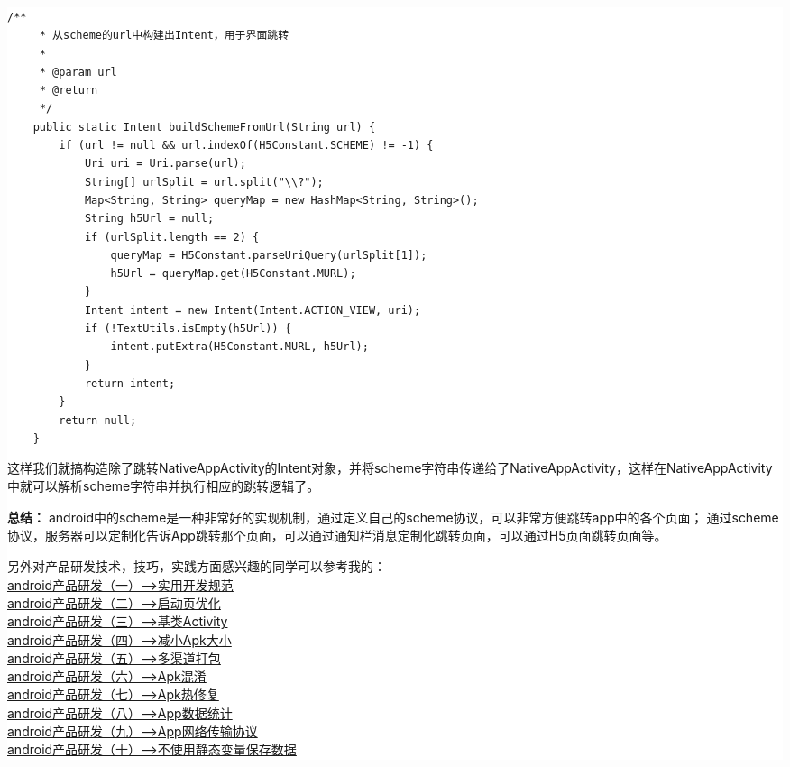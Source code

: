 ```
/**
     * 从scheme的url中构建出Intent，用于界面跳转
     *
     * @param url
     * @return
     */
    public static Intent buildSchemeFromUrl(String url) {
        if (url != null && url.indexOf(H5Constant.SCHEME) != -1) {
            Uri uri = Uri.parse(url);
            String[] urlSplit = url.split("\\?");
            Map<String, String> queryMap = new HashMap<String, String>();
            String h5Url = null;
            if (urlSplit.length == 2) {
                queryMap = H5Constant.parseUriQuery(urlSplit[1]);
                h5Url = queryMap.get(H5Constant.MURL);
            }
            Intent intent = new Intent(Intent.ACTION_VIEW, uri);
            if (!TextUtils.isEmpty(h5Url)) {
                intent.putExtra(H5Constant.MURL, h5Url);
            }
            return intent;
        }
        return null;
    }
```
这样我们就搞构造除了跳转NativeAppActivity的Intent对象，并将scheme字符串传递给了NativeAppActivity，这样在NativeAppActivity中就可以解析scheme字符串并执行相应的跳转逻辑了。



**总结：**
android中的scheme是一种非常好的实现机制，通过定义自己的scheme协议，可以非常方便跳转app中的各个页面；
通过scheme协议，服务器可以定制化告诉App跳转那个页面，可以通过通知栏消息定制化跳转页面，可以通过H5页面跳转页面等。


另外对产品研发技术，技巧，实践方面感兴趣的同学可以参考我的：
<br><a href="http://blog.csdn.net/qq_23547831/article/details/51534013">android产品研发（一）-->实用开发规范</a>
<br><a href="http://blog.csdn.net/qq_23547831/article/details/51541277">android产品研发（二）-->启动页优化</a>
<br><a href="http://blog.csdn.net/qq_23547831/article/details/51546974">android产品研发（三）-->基类Activity</a>
<br><a href="http://blog.csdn.net/qq_23547831/article/details/51559066">android产品研发（四）-->减小Apk大小</a>
<br><a href="http://blog.csdn.net/qq_23547831/article/details/51569261">android产品研发（五）-->多渠道打包</a>
<br><a href="http://blog.csdn.net/qq_23547831/article/details/51581491">android产品研发（六）-->Apk混淆</a>
<br><a href="http://blog.csdn.net/qq_23547831/article/details/51587927"> android产品研发（七）-->Apk热修复</a>
<br><a href="http://blog.csdn.net/qq_23547831/article/details/51598041">android产品研发（八）-->App数据统计</a>
<br><a href="http://blog.csdn.net/qq_23547831/article/details/51612429">android产品研发（九）-->App网络传输协议</a>
<br><a href="http://blog.csdn.net/qq_23547831/article/details/51655330">android产品研发（十）-->不使用静态变量保存数据</a>
